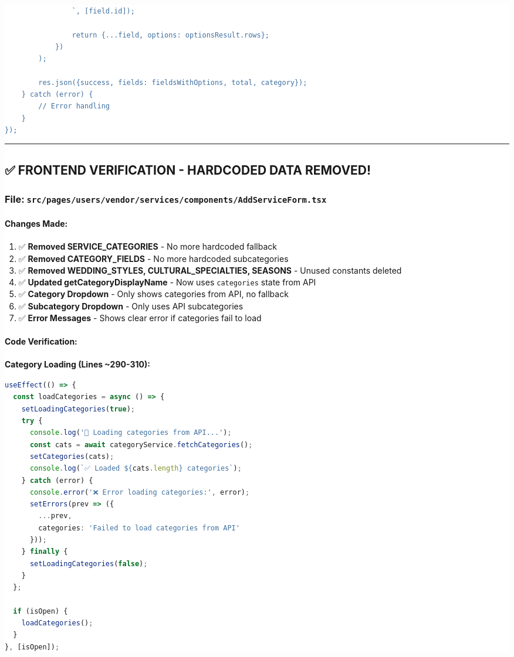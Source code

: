 ```javascript
                `, [field.id]);
                
                return {...field, options: optionsResult.rows};
            })
        );
        
        res.json({success, fields: fieldsWithOptions, total, category});
    } catch (error) {
        // Error handling
    }
});
```

---

## ✅ FRONTEND VERIFICATION - HARDCODED DATA REMOVED!

### File: `src/pages/users/vendor/services/components/AddServiceForm.tsx`

#### Changes Made:
1. ✅ **Removed SERVICE_CATEGORIES** - No more hardcoded fallback
2. ✅ **Removed CATEGORY_FIELDS** - No more hardcoded subcategories
3. ✅ **Removed WEDDING_STYLES, CULTURAL_SPECIALTIES, SEASONS** - Unused constants deleted
4. ✅ **Updated getCategoryDisplayName** - Now uses `categories` state from API
5. ✅ **Category Dropdown** - Only shows categories from API, no fallback
6. ✅ **Subcategory Dropdown** - Only uses API subcategories
7. ✅ **Error Messages** - Shows clear error if categories fail to load

#### Code Verification:

**Category Loading (Lines ~290-310):**
```typescript
useEffect(() => {
  const loadCategories = async () => {
    setLoadingCategories(true);
    try {
      console.log('📂 Loading categories from API...');
      const cats = await categoryService.fetchCategories();
      setCategories(cats);
      console.log(`✅ Loaded ${cats.length} categories`);
    } catch (error) {
      console.error('❌ Error loading categories:', error);
      setErrors(prev => ({ 
        ...prev, 
        categories: 'Failed to load categories from API' 
      }));
    } finally {
      setLoadingCategories(false);
    }
  };
  
  if (isOpen) {
    loadCategories();
  }
}, [isOpen]);
```
